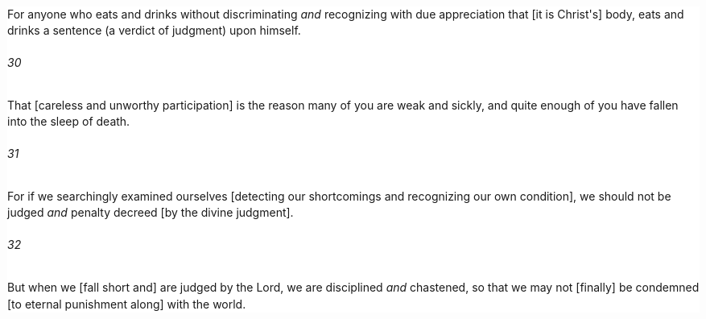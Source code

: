 

For anyone who eats and drinks without discriminating _and_ recognizing with due appreciation that [it is Christ's] body, eats and drinks a sentence (a verdict of judgment) upon himself. 













###### 30 






That [careless and unworthy participation] is the reason many of you are weak and sickly, and quite enough of you have fallen into the sleep of death. 













###### 31 






For if we searchingly examined ourselves [detecting our shortcomings and recognizing our own condition], we should not be judged _and_ penalty decreed [by the divine judgment]. 













###### 32 






But when we [fall short and] are judged by the Lord, we are disciplined _and_ chastened, so that we may not [finally] be condemned [to eternal punishment along] with the world. 











